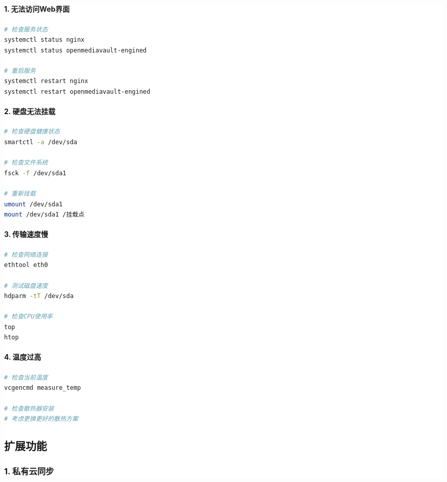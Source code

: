 #### 1. 无法访问Web界面

```bash
# 检查服务状态
systemctl status nginx
systemctl status openmediavault-engined

# 重启服务
systemctl restart nginx
systemctl restart openmediavault-engined
```

#### 2. 硬盘无法挂载

```bash
# 检查硬盘健康状态
smartctl -a /dev/sda

# 检查文件系统
fsck -f /dev/sda1

# 重新挂载
umount /dev/sda1
mount /dev/sda1 /挂载点
```

#### 3. 传输速度慢

```bash
# 检查网络连接
ethtool eth0

# 测试磁盘速度
hdparm -tT /dev/sda

# 检查CPU使用率
top
htop
```

#### 4. 温度过高

```bash
# 检查当前温度
vcgencmd measure_temp

# 检查散热器安装
# 考虑更换更好的散热方案
```

## 扩展功能

### 1. 私有云同步
